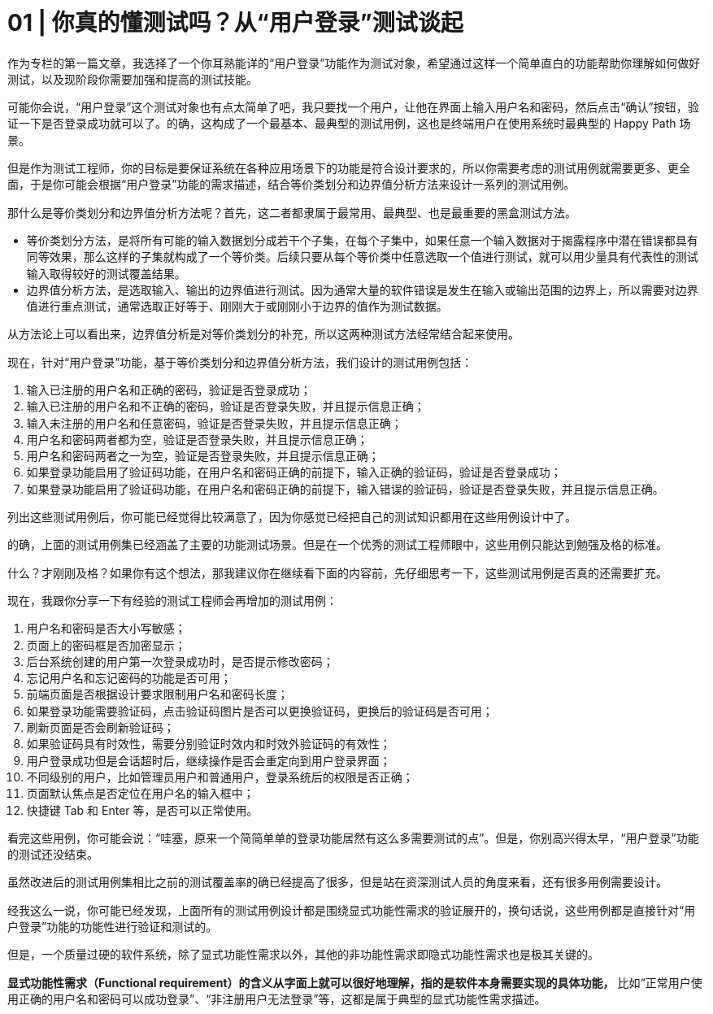 # 01 | 你真的懂测试吗？从“用户登录”测试谈起

作为专栏的第一篇文章，我选择了一个你耳熟能详的“用户登录”功能作为测试对象，希望通过这样一个简单直白的功能帮助你理解如何做好测试，以及现阶段你需要加强和提高的测试技能。

可能你会说，“用户登录”这个测试对象也有点太简单了吧，我只要找一个用户，让他在界面上输入用户名和密码，然后点击“确认”按钮，验证一下是否登录成功就可以了。的确，这构成了一个最基本、最典型的测试用例，这也是终端用户在使用系统时最典型的 Happy Path 场景。

但是作为测试工程师，你的目标是要保证系统在各种应用场景下的功能是符合设计要求的，所以你需要考虑的测试用例就需要更多、更全面，于是你可能会根据“用户登录”功能的需求描述，结合等价类划分和边界值分析方法来设计一系列的测试用例。

那什么是等价类划分和边界值分析方法呢？首先，这二者都隶属于最常用、最典型、也是最重要的黑盒测试方法。

- 等价类划分方法，是将所有可能的输入数据划分成若干个子集，在每个子集中，如果任意一个输入数据对于揭露程序中潜在错误都具有同等效果，那么这样的子集就构成了一个等价类。后续只要从每个等价类中任意选取一个值进行测试，就可以用少量具有代表性的测试输入取得较好的测试覆盖结果。
- 边界值分析方法，是选取输入、输出的边界值进行测试。因为通常大量的软件错误是发生在输入或输出范围的边界上，所以需要对边界值进行重点测试，通常选取正好等于、刚刚大于或刚刚小于边界的值作为测试数据。

从方法论上可以看出来，边界值分析是对等价类划分的补充，所以这两种测试方法经常结合起来使用。

现在，针对“用户登录”功能，基于等价类划分和边界值分析方法，我们设计的测试用例包括：

1. 输入已注册的用户名和正确的密码，验证是否登录成功；
2. 输入已注册的用户名和不正确的密码，验证是否登录失败，并且提示信息正确；
3. 输入未注册的用户名和任意密码，验证是否登录失败，并且提示信息正确；
4. 用户名和密码两者都为空，验证是否登录失败，并且提示信息正确；
5. 用户名和密码两者之一为空，验证是否登录失败，并且提示信息正确；
6. 如果登录功能启用了验证码功能，在用户名和密码正确的前提下，输入正确的验证码，验证是否登录成功；
7. 如果登录功能启用了验证码功能，在用户名和密码正确的前提下，输入错误的验证码，验证是否登录失败，并且提示信息正确。

列出这些测试用例后，你可能已经觉得比较满意了，因为你感觉已经把自己的测试知识都用在这些用例设计中了。

的确，上面的测试用例集已经涵盖了主要的功能测试场景。但是在一个优秀的测试工程师眼中，这些用例只能达到勉强及格的标准。

什么？才刚刚及格？如果你有这个想法，那我建议你在继续看下面的内容前，先仔细思考一下，这些测试用例是否真的还需要扩充。

现在，我跟你分享一下有经验的测试工程师会再增加的测试用例：

1. 用户名和密码是否大小写敏感；
2. 页面上的密码框是否加密显示；
3. 后台系统创建的用户第一次登录成功时，是否提示修改密码；
4. 忘记用户名和忘记密码的功能是否可用；
5. 前端页面是否根据设计要求限制用户名和密码长度；
6. 如果登录功能需要验证码，点击验证码图片是否可以更换验证码，更换后的验证码是否可用；
7. 刷新页面是否会刷新验证码；
8. 如果验证码具有时效性，需要分别验证时效内和时效外验证码的有效性；
9. 用户登录成功但是会话超时后，继续操作是否会重定向到用户登录界面；
10. 不同级别的用户，比如管理员用户和普通用户，登录系统后的权限是否正确；
11. 页面默认焦点是否定位在用户名的输入框中；
12. 快捷键 Tab 和 Enter 等，是否可以正常使用。

看完这些用例，你可能会说：“哇塞，原来一个简简单单的登录功能居然有这么多需要测试的点”。但是，你别高兴得太早，“用户登录”功能的测试还没结束。

虽然改进后的测试用例集相比之前的测试覆盖率的确已经提高了很多，但是站在资深测试人员的角度来看，还有很多用例需要设计。

经我这么一说，你可能已经发现，上面所有的测试用例设计都是围绕显式功能性需求的验证展开的，换句话说，这些用例都是直接针对“用户登录”功能的功能性进行验证和测试的。

但是，一个质量过硬的软件系统，除了显式功能性需求以外，其他的非功能性需求即隐式功能性需求也是极其关键的。

**显式功能性需求（Functional requirement）的含义从字面上就可以很好地理解，指的是软件本身需要实现的具体功能，** 比如“正常用户使用正确的用户名和密码可以成功登录”、“非注册用户无法登录”等，这都是属于典型的显式功能性需求描述。
